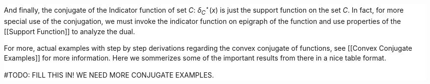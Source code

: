 And finally, the conjugate of the Indicator function of set $C$: $\delta_C^\star(x)$ is just the support function on the set $C$. In fact, for more special use of the conjugation, we must invoke the indicator function on epigraph of the function and use properties of the [[Support Function]] to analyze the dual. 

For more, actual examples with step by step derivations regarding the convex conjugate of functions, see [[Convex Conjugate Examples]] for more information. Here we sommerizes some of the important results from there in a nice table format. 

#TODO: FILL THIS IN! WE NEED MORE CONJUGATE EXAMPLES. 
